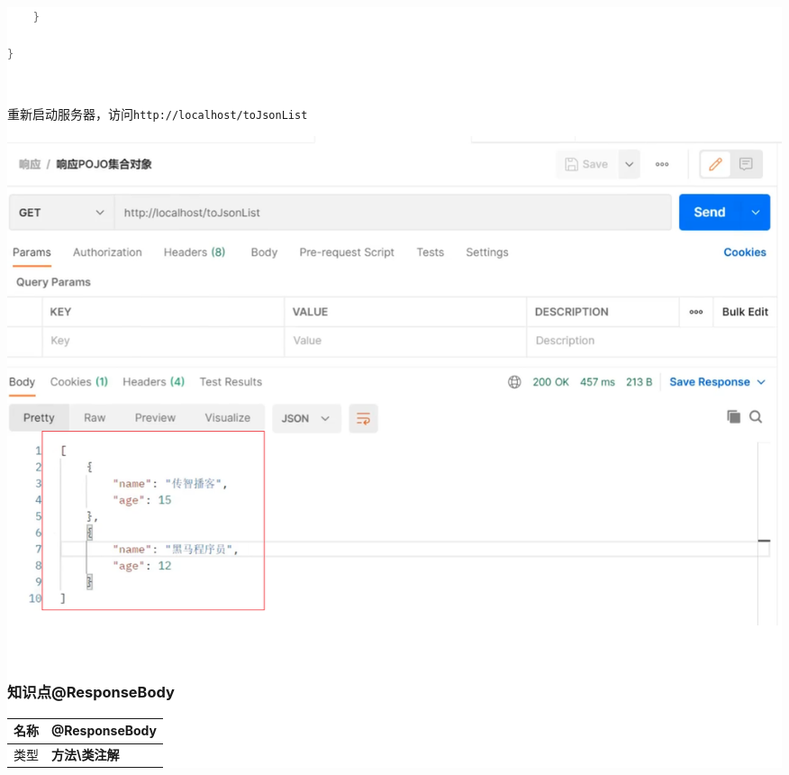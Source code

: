 ```java
    }

}
```

![点击并拖拽以移动](data:image/gif;base64,R0lGODlhAQABAPABAP///wAAACH5BAEKAAAALAAAAAABAAEAAAICRAEAOw==)

重新启动服务器，访问`http://localhost/toJsonList`

![img](【Java笔记+踩坑】SpringMVC基础.assets/30b0f78e6e759c1e96a1876874403704.png)

![点击并拖拽以移动](data:image/gif;base64,R0lGODlhAQABAPABAP///wAAACH5BAEKAAAALAAAAAABAAEAAAICRAEAOw==)

### 知识点@ResponseBody

| 名称     | @ResponseBody                                                |
| -------- | ------------------------------------------------------------ |
| 类型     | **方法\类注解**                                              |
